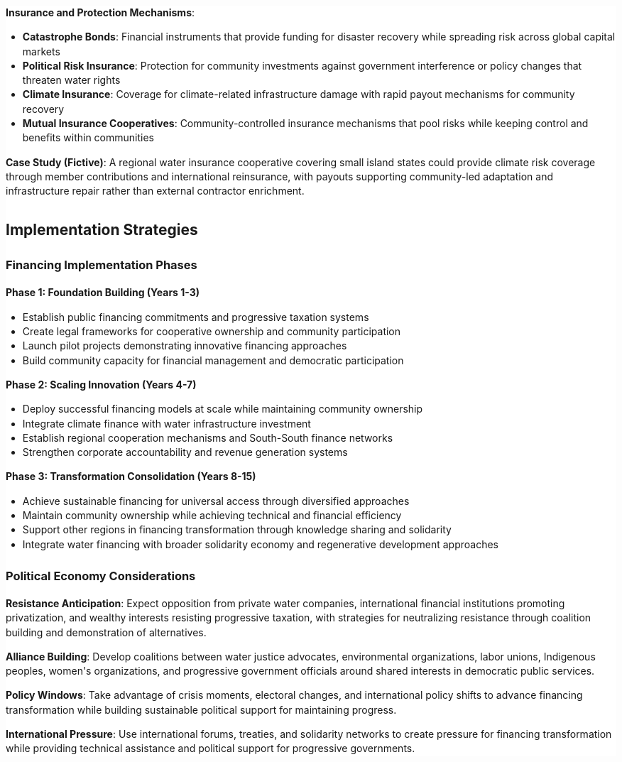 **Insurance and Protection Mechanisms**:
- **Catastrophe Bonds**: Financial instruments that provide funding for disaster recovery while spreading risk across global capital markets
- **Political Risk Insurance**: Protection for community investments against government interference or policy changes that threaten water rights
- **Climate Insurance**: Coverage for climate-related infrastructure damage with rapid payout mechanisms for community recovery
- **Mutual Insurance Cooperatives**: Community-controlled insurance mechanisms that pool risks while keeping control and benefits within communities

**Case Study (Fictive)**: A regional water insurance cooperative covering small island states could provide climate risk coverage through member contributions and international reinsurance, with payouts supporting community-led adaptation and infrastructure repair rather than external contractor enrichment.

## <a id="implementation-strategies"></a>Implementation Strategies

### **Financing Implementation Phases**

**Phase 1: Foundation Building (Years 1-3)**
- Establish public financing commitments and progressive taxation systems
- Create legal frameworks for cooperative ownership and community participation
- Launch pilot projects demonstrating innovative financing approaches
- Build community capacity for financial management and democratic participation

**Phase 2: Scaling Innovation (Years 4-7)**
- Deploy successful financing models at scale while maintaining community ownership
- Integrate climate finance with water infrastructure investment
- Establish regional cooperation mechanisms and South-South finance networks
- Strengthen corporate accountability and revenue generation systems

**Phase 3: Transformation Consolidation (Years 8-15)**
- Achieve sustainable financing for universal access through diversified approaches
- Maintain community ownership while achieving technical and financial efficiency
- Support other regions in financing transformation through knowledge sharing and solidarity
- Integrate water financing with broader solidarity economy and regenerative development approaches

### **Political Economy Considerations**

**Resistance Anticipation**: Expect opposition from private water companies, international financial institutions promoting privatization, and wealthy interests resisting progressive taxation, with strategies for neutralizing resistance through coalition building and demonstration of alternatives.

**Alliance Building**: Develop coalitions between water justice advocates, environmental organizations, labor unions, Indigenous peoples, women's organizations, and progressive government officials around shared interests in democratic public services.

**Policy Windows**: Take advantage of crisis moments, electoral changes, and international policy shifts to advance financing transformation while building sustainable political support for maintaining progress.

**International Pressure**: Use international forums, treaties, and solidarity networks to create pressure for financing transformation while providing technical assistance and political support for progressive governments.
